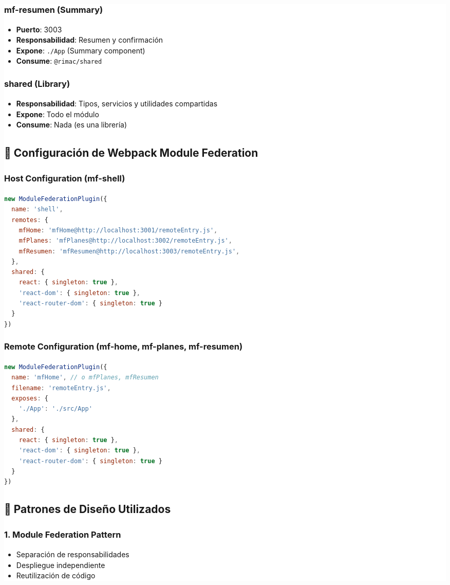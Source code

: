 ### mf-resumen (Summary)
- **Puerto**: 3003
- **Responsabilidad**: Resumen y confirmación
- **Expone**: `./App` (Summary component)
- **Consume**: `@rimac/shared`

### shared (Library)
- **Responsabilidad**: Tipos, servicios y utilidades compartidas
- **Expone**: Todo el módulo
- **Consume**: Nada (es una librería)

## 🔧 Configuración de Webpack Module Federation

### Host Configuration (mf-shell)
```javascript
new ModuleFederationPlugin({
  name: 'shell',
  remotes: {
    mfHome: 'mfHome@http://localhost:3001/remoteEntry.js',
    mfPlanes: 'mfPlanes@http://localhost:3002/remoteEntry.js',
    mfResumen: 'mfResumen@http://localhost:3003/remoteEntry.js',
  },
  shared: {
    react: { singleton: true },
    'react-dom': { singleton: true },
    'react-router-dom': { singleton: true }
  }
})
```

### Remote Configuration (mf-home, mf-planes, mf-resumen)
```javascript
new ModuleFederationPlugin({
  name: 'mfHome', // o mfPlanes, mfResumen
  filename: 'remoteEntry.js',
  exposes: {
    './App': './src/App'
  },
  shared: {
    react: { singleton: true },
    'react-dom': { singleton: true },
    'react-router-dom': { singleton: true }
  }
})
```

## 🎯 Patrones de Diseño Utilizados

### 1. Module Federation Pattern
- Separación de responsabilidades
- Despliegue independiente
- Reutilización de código
